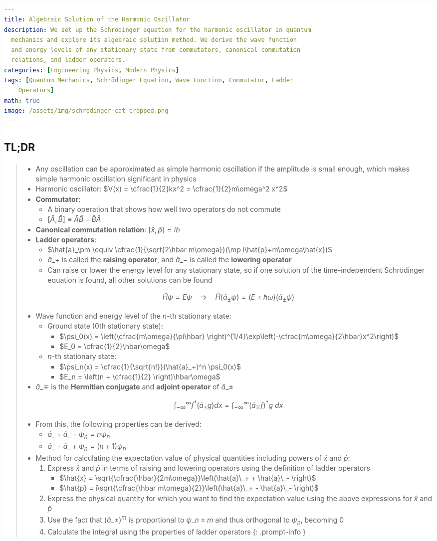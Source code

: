 ```yaml
---
title: Algebraic Solution of the Harmonic Oscillator
description: We set up the Schrödinger equation for the harmonic oscillator in quantum
  mechanics and explore its algebraic solution method. We derive the wave function
  and energy levels of any stationary state from commutators, canonical commutation
  relations, and ladder operators.
categories: [Engineering Physics, Modern Physics]
tags: [Quantum Mechanics, Schrödinger Equation, Wave Function, Commutator, Ladder
    Operators]
math: true
image: /assets/img/schrodinger-cat-cropped.png
---
```

## TL;DR
> - Any oscillation can be approximated as simple harmonic oscillation if the amplitude is small enough, which makes simple harmonic oscillation significant in physics
> - Harmonic oscillator: $V(x) = \cfrac{1}{2}kx^2 = \cfrac{1}{2}m\omega^2 x^2$
> - **Commutator**:
>   - A binary operation that shows how well two operators do not commute
>   - $\left[\hat{A},\hat{B} \right] \equiv \hat{A}\hat{B} - \hat{B}\hat{A}$
> - **Canonical commutation relation**: $\left[\hat{x},\hat{p}\right] = i\hbar$
> - **Ladder operators**:
>   - $\hat{a}_\pm \equiv \cfrac{1}{\sqrt{2\hbar m\omega}}(\mp i\hat{p}+m\omega\hat{x})$
>   - $\hat{a}\_+$ is called the **raising operator**, and $\hat{a}\_-$ is called the **lowering operator**
>   - Can raise or lower the energy level for any stationary state, so if one solution of the time-independent Schrödinger equation is found, all other solutions can be found
>
> $$\hat{H}\psi = E\psi \quad \Rightarrow \quad \hat{H}\left(\hat{a}_{\pm}\psi \right)=(E \pm \hbar\omega)\left(\hat{a}_{\pm}\psi \right) $$
>
> - Wave function and energy level of the $n$-th stationary state:
>   - Ground state ($0$th stationary state):
>     - $\psi_0(x) = \left(\cfrac{m\omega}{\pi\hbar} \right)^{1/4}\exp\left(-\cfrac{m\omega}{2\hbar}x^2\right)$
>     - $E_0 = \cfrac{1}{2}\hbar\omega$
>   - $n$-th stationary state:
>     - $\psi_n(x) = \cfrac{1}{\sqrt{n!}}(\hat{a}_+)^n \psi_0(x)$
>     - $E_n = \left(n + \cfrac{1}{2} \right)\hbar\omega$
> - $\hat{a}\_\mp$ is the **Hermitian conjugate** and **adjoint operator** of $\hat{a}\_\pm$
>
> $$ \int_{-\infty}^{\infty} f^*(\hat{a}_\pm g)dx = \int_{-\infty}^{\infty} (\hat{a}_\mp f)^* g\ dx $$
>
> - From this, the following properties can be derived:
>   - $\hat{a}\_+\hat{a}\_-\psi_n = n\psi_n$
>   - $\hat{a}\_-\hat{a}\_+\psi_n = (n+1)\psi_n$
> - Method for calculating the expectation value of physical quantities including powers of $\hat{x}$ and $\hat{p}$:
>   1. Express $\hat{x}$ and $\hat{p}$ in terms of raising and lowering operators using the definition of ladder operators
>      - $\hat{x} = \sqrt{\cfrac{\hbar}{2m\omega}}\left(\hat{a}\_+ + \hat{a}\_- \right)$
>      - $\hat{p} = i\sqrt{\cfrac{\hbar m\omega}{2}}\left(\hat{a}\_+ - \hat{a}\_- \right)$
>   2. Express the physical quantity for which you want to find the expectation value using the above expressions for $\hat{x}$ and $\hat{p}$
>   3. Use the fact that $\left(\hat{a}\_\pm \right)^m$ is proportional to $\psi\_{n\pm m}$ and thus orthogonal to $\psi_n$, becoming $0$
>   4. Calculate the integral using the properties of ladder operators
{: .prompt-info }
